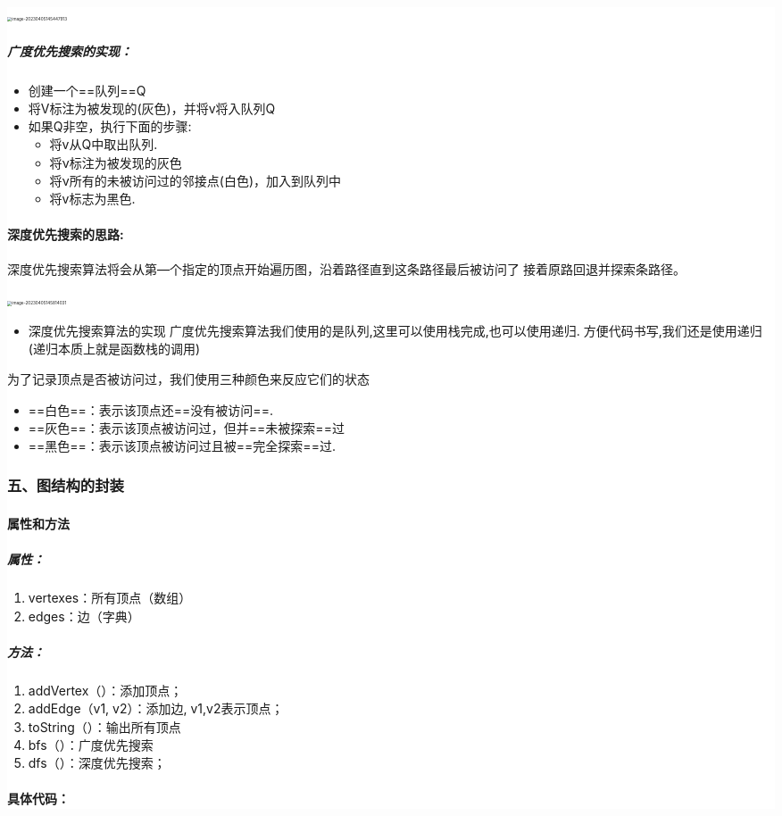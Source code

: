 <img src="/Users/xiongchao/Library/Application Support/typora-user-images/image-20230405145447913.png" alt="image-20230405145447913" style="zoom:33%;" />



##### 广度优先搜索的实现：

- 创建一个==队列==Q
- 将V标注为被发现的(灰色)，并将v将入队列Q
- 如果Q非空，执行下面的步骤:
  - 将v从Q中取出队列.
  - 将ν标注为被发现的灰色
  - 将ν所有的未被访问过的邻接点(白色)，加入到队列中
  - 将v标志为黑色.



#### 深度优先搜索的思路:

深度优先搜索算法将会从第—个指定的顶点开始遍历图，沿着路径直到这条路径最后被访问了
接着原路回退并探索条路径。

<img src="/Users/xiongchao/Library/Application Support/typora-user-images/image-20230405145814031.png" alt="image-20230405145814031" style="zoom:33%;" />

+ 深度优先搜索算法的实现
  广度优先搜索算法我们使用的是队列,这里可以使用栈完成,也可以使用递归.
  方便代码书写,我们还是使用递归(递归本质上就是函数栈的调用)



为了记录顶点是否被访问过，我们使用三种颜色来反应它们的状态

- ==白色==：表示该顶点还==没有被访问==.
- ==灰色==：表示该顶点被访问过，但并==未被探索==过
- ==黑色==：表示该顶点被访问过且被==完全探索==过.





### 五、图结构的封装



#### 属性和方法

##### 属性：

1. vertexes：所有顶点（数组）
2. edges：边（字典）

##### 方法：

1. addVertex（）：添加顶点；
2. addEdge（v1, v2）：添加边, v1,v2表示顶点；
3. toString（）：输出所有顶点
4. bfs（）：广度优先搜索
5. dfs（）：深度优先搜索；



#### 具体代码：
